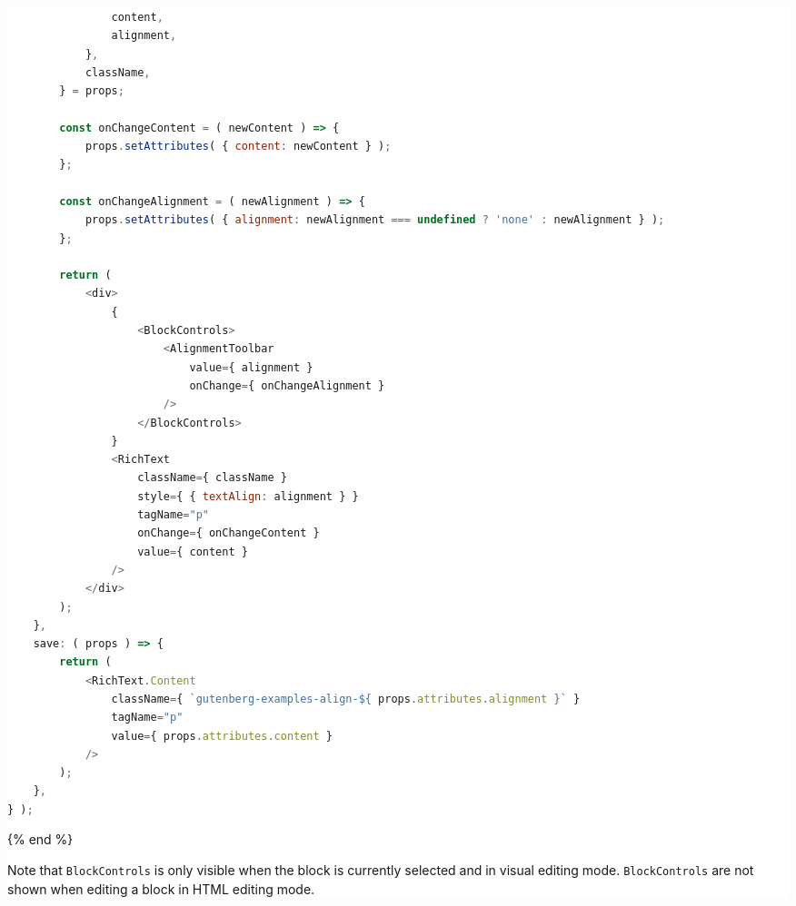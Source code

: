 ```js
				content,
				alignment,
			},
			className,
		} = props;

		const onChangeContent = ( newContent ) => {
			props.setAttributes( { content: newContent } );
		};

		const onChangeAlignment = ( newAlignment ) => {
			props.setAttributes( { alignment: newAlignment === undefined ? 'none' : newAlignment } );
		};

		return (
			<div>
				{
					<BlockControls>
						<AlignmentToolbar
							value={ alignment }
							onChange={ onChangeAlignment }
						/>
					</BlockControls>
				}
				<RichText
					className={ className }
					style={ { textAlign: alignment } }
					tagName="p"
					onChange={ onChangeContent }
					value={ content }
				/>
			</div>
		);
	},
	save: ( props ) => {
		return (
			<RichText.Content
				className={ `gutenberg-examples-align-${ props.attributes.alignment }` }
				tagName="p"
				value={ props.attributes.content }
			/>
		);
	},
} );
```
{% end %}

Note that `BlockControls` is only visible when the block is currently selected and in visual editing mode. `BlockControls` are not shown when editing a block in HTML editing mode.
